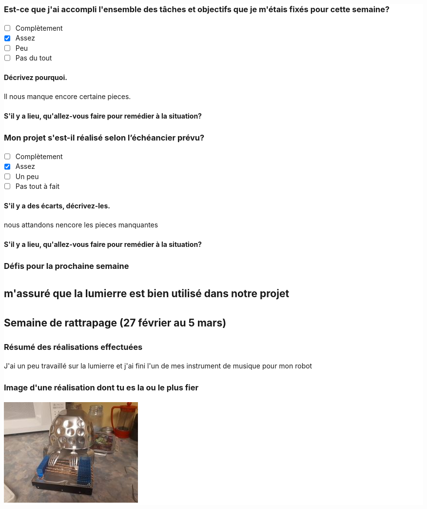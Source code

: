 
### Est-ce que j'ai accompli l'ensemble des tâches et objectifs que je m'étais fixés pour cette semaine?

- [ ] Complètement
- [x] Assez
- [ ] Peu
- [ ] Pas du tout

#### Décrivez pourquoi.
 Il nous manque encore certaine pieces.

#### S'il y a lieu, qu'allez-vous faire pour remédier à la situation?


### Mon projet s'est-il réalisé selon l’échéancier prévu?

- [ ] Complètement
- [X] Assez
- [ ] Un peu
- [ ] Pas tout à fait

#### S'il y a des écarts, décrivez-les.
nous attandons nencore les pieces manquantes

#### S'il y a lieu, qu'allez-vous faire pour remédier à la situation?


### Défis pour la prochaine semaine
m'assuré que la lumierre est bien utilisé dans notre projet
---
## Semaine de rattrapage (27 février au 5 mars)
### Résumé des réalisations effectuées
J'ai un peu travaillé sur la lumierre et j'ai fini l'un de mes instrument de musique pour mon robot

### Image d'une réalisation dont tu es la ou le plus fier
![robot_g](medias/robot_g.jpg)
